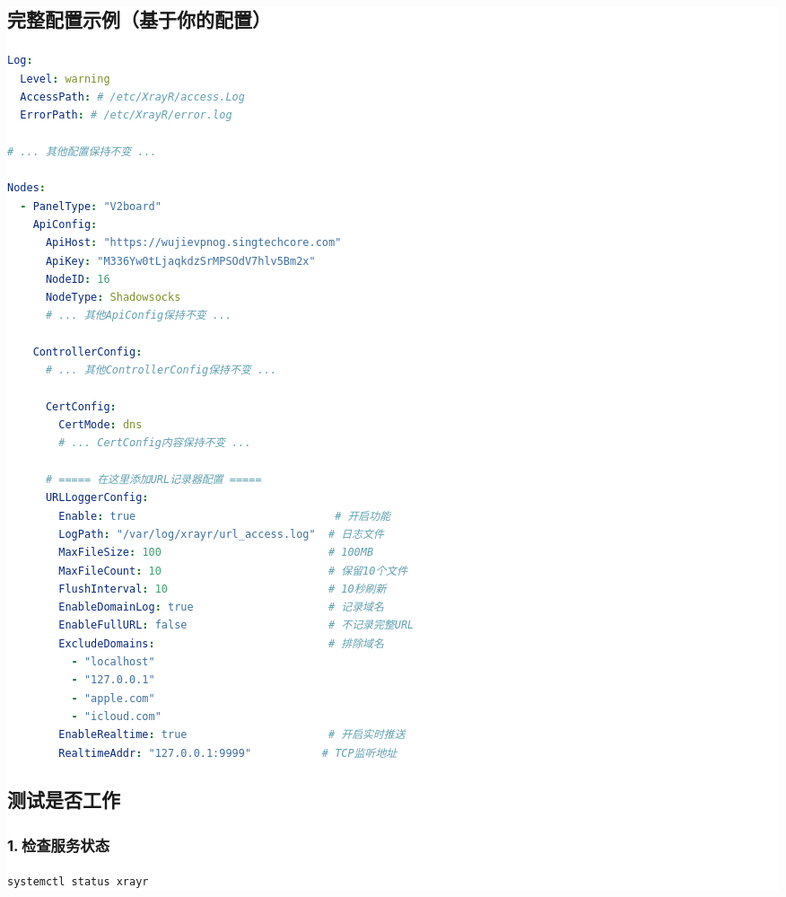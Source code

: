 ## 完整配置示例（基于你的配置）

```yaml
Log:
  Level: warning
  AccessPath: # /etc/XrayR/access.Log
  ErrorPath: # /etc/XrayR/error.log

# ... 其他配置保持不变 ...

Nodes:
  - PanelType: "V2board"
    ApiConfig:
      ApiHost: "https://wujievpnog.singtechcore.com"
      ApiKey: "M336Yw0tLjaqkdzSrMPSOdV7hlv5Bm2x"
      NodeID: 16
      NodeType: Shadowsocks
      # ... 其他ApiConfig保持不变 ...
    
    ControllerConfig:
      # ... 其他ControllerConfig保持不变 ...
      
      CertConfig:
        CertMode: dns
        # ... CertConfig内容保持不变 ...
        
      # ===== 在这里添加URL记录器配置 =====
      URLLoggerConfig:
        Enable: true                               # 开启功能
        LogPath: "/var/log/xrayr/url_access.log"  # 日志文件
        MaxFileSize: 100                          # 100MB
        MaxFileCount: 10                          # 保留10个文件
        FlushInterval: 10                         # 10秒刷新
        EnableDomainLog: true                     # 记录域名
        EnableFullURL: false                      # 不记录完整URL
        ExcludeDomains:                           # 排除域名
          - "localhost"
          - "127.0.0.1"
          - "apple.com"
          - "icloud.com"
        EnableRealtime: true                      # 开启实时推送
        RealtimeAddr: "127.0.0.1:9999"           # TCP监听地址
```

## 测试是否工作

### 1. 检查服务状态

```bash
systemctl status xrayr
```
